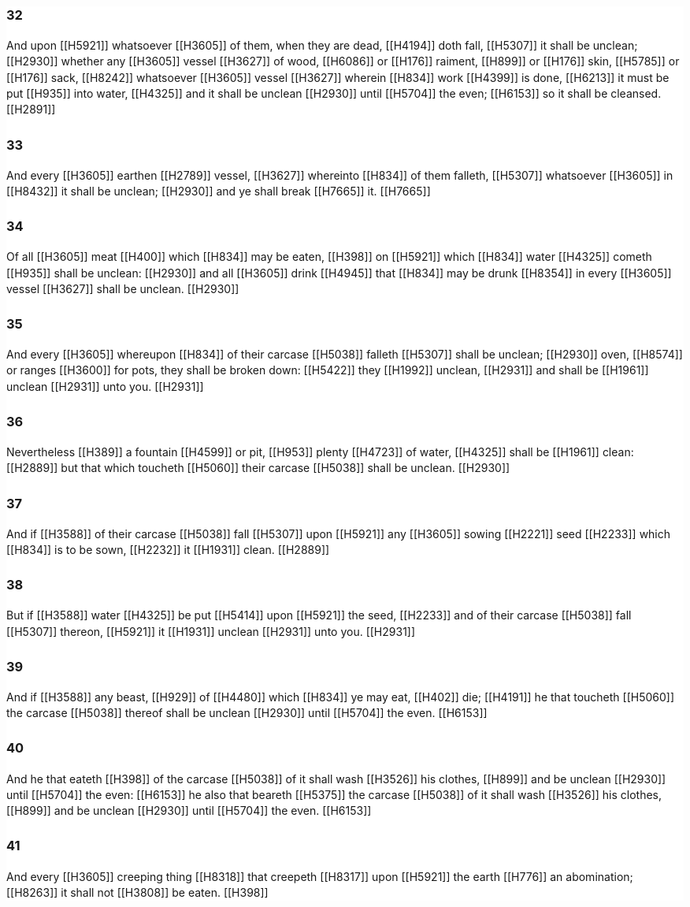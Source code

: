 ### 32
And upon [[H5921]] whatsoever [[H3605]] of them, when they are dead, [[H4194]] doth fall, [[H5307]] it shall be unclean; [[H2930]] whether any [[H3605]] vessel [[H3627]] of wood, [[H6086]] or [[H176]] raiment, [[H899]] or [[H176]] skin, [[H5785]] or [[H176]] sack, [[H8242]] whatsoever [[H3605]] vessel [[H3627]] wherein [[H834]] work [[H4399]] is done, [[H6213]] it must be put [[H935]] into water, [[H4325]] and it shall be unclean [[H2930]] until [[H5704]] the even; [[H6153]] so it shall be cleansed. [[H2891]]

### 33
And every [[H3605]] earthen [[H2789]] vessel, [[H3627]] whereinto [[H834]] of them falleth, [[H5307]] whatsoever [[H3605]] in [[H8432]] it shall be unclean; [[H2930]] and ye shall break [[H7665]] it. [[H7665]]

### 34
Of all [[H3605]] meat [[H400]] which [[H834]] may be eaten, [[H398]] on [[H5921]] which [[H834]] water [[H4325]] cometh [[H935]] shall be unclean: [[H2930]] and all [[H3605]] drink [[H4945]] that [[H834]] may be drunk [[H8354]] in every [[H3605]] vessel [[H3627]] shall be unclean. [[H2930]]

### 35
And every [[H3605]] whereupon [[H834]] of their carcase [[H5038]] falleth [[H5307]] shall be unclean; [[H2930]] oven, [[H8574]] or ranges [[H3600]] for pots, they shall be broken down: [[H5422]] they [[H1992]] unclean, [[H2931]] and shall be [[H1961]] unclean [[H2931]] unto you. [[H2931]]

### 36
Nevertheless [[H389]] a fountain [[H4599]] or pit, [[H953]] plenty [[H4723]] of water, [[H4325]] shall be [[H1961]] clean: [[H2889]] but that which toucheth [[H5060]] their carcase [[H5038]] shall be unclean. [[H2930]]

### 37
And if [[H3588]] of their carcase [[H5038]] fall [[H5307]] upon [[H5921]] any [[H3605]] sowing [[H2221]] seed [[H2233]] which [[H834]] is to be sown, [[H2232]] it [[H1931]] clean. [[H2889]]

### 38
But if [[H3588]] water [[H4325]] be put [[H5414]] upon [[H5921]] the seed, [[H2233]] and of their carcase [[H5038]] fall [[H5307]] thereon, [[H5921]] it [[H1931]] unclean [[H2931]] unto you. [[H2931]]

### 39
And if [[H3588]] any beast, [[H929]] of [[H4480]] which [[H834]] ye may eat, [[H402]] die; [[H4191]] he that toucheth [[H5060]] the carcase [[H5038]] thereof shall be unclean [[H2930]] until [[H5704]] the even. [[H6153]]

### 40
And he that eateth [[H398]] of the carcase [[H5038]] of it shall wash [[H3526]] his clothes, [[H899]] and be unclean [[H2930]] until [[H5704]] the even: [[H6153]] he also that beareth [[H5375]] the carcase [[H5038]] of it shall wash [[H3526]] his clothes, [[H899]] and be unclean [[H2930]] until [[H5704]] the even. [[H6153]]

### 41
And every [[H3605]] creeping thing [[H8318]] that creepeth [[H8317]] upon [[H5921]] the earth [[H776]] an abomination; [[H8263]] it shall not [[H3808]] be eaten. [[H398]]
